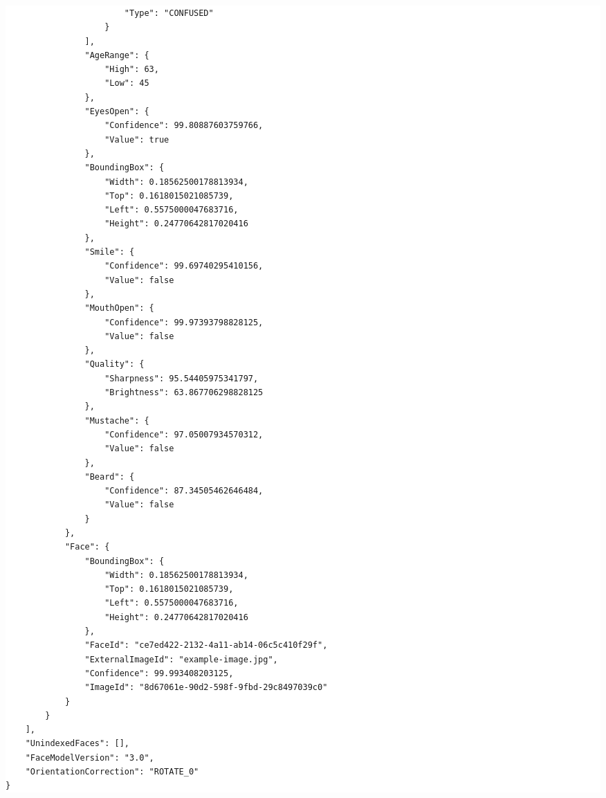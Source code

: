 ```
                        "Type": "CONFUSED"
                    }
                ],
                "AgeRange": {
                    "High": 63,
                    "Low": 45
                },
                "EyesOpen": {
                    "Confidence": 99.80887603759766,
                    "Value": true
                },
                "BoundingBox": {
                    "Width": 0.18562500178813934,
                    "Top": 0.1618015021085739,
                    "Left": 0.5575000047683716,
                    "Height": 0.24770642817020416
                },
                "Smile": {
                    "Confidence": 99.69740295410156,
                    "Value": false
                },
                "MouthOpen": {
                    "Confidence": 99.97393798828125,
                    "Value": false
                },
                "Quality": {
                    "Sharpness": 95.54405975341797,
                    "Brightness": 63.867706298828125
                },
                "Mustache": {
                    "Confidence": 97.05007934570312,
                    "Value": false
                },
                "Beard": {
                    "Confidence": 87.34505462646484,
                    "Value": false
                }
            },
            "Face": {
                "BoundingBox": {
                    "Width": 0.18562500178813934,
                    "Top": 0.1618015021085739,
                    "Left": 0.5575000047683716,
                    "Height": 0.24770642817020416
                },
                "FaceId": "ce7ed422-2132-4a11-ab14-06c5c410f29f",
                "ExternalImageId": "example-image.jpg",
                "Confidence": 99.993408203125,
                "ImageId": "8d67061e-90d2-598f-9fbd-29c8497039c0"
            }
        }
    ],
    "UnindexedFaces": [],
    "FaceModelVersion": "3.0",
    "OrientationCorrection": "ROTATE_0"
}
```
